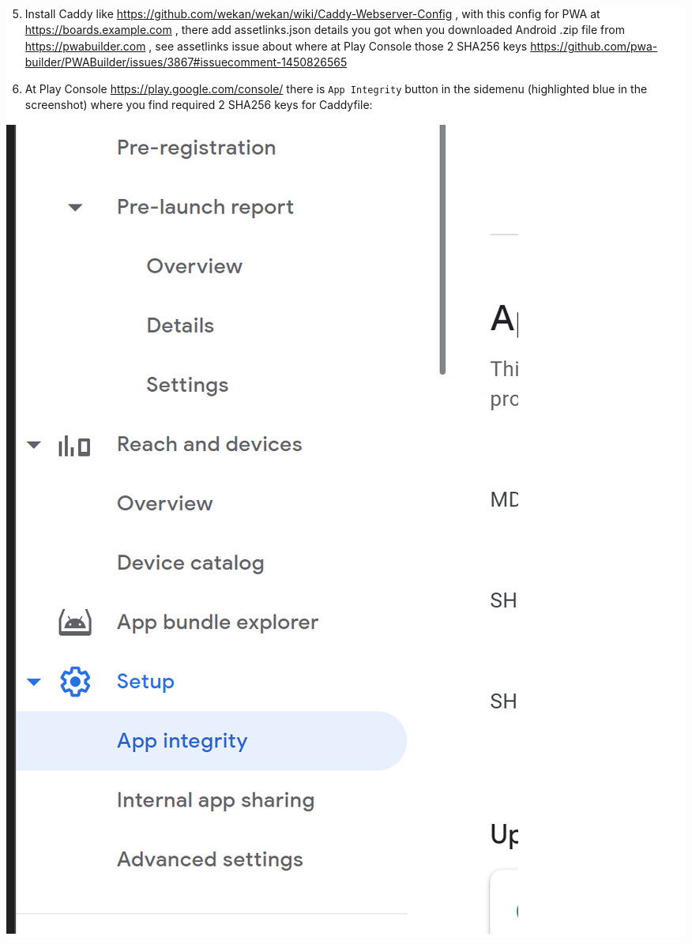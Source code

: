 5. Install Caddy like https://github.com/wekan/wekan/wiki/Caddy-Webserver-Config , with this config for PWA at https://boards.example.com , there add assetlinks.json details you got when you downloaded Android .zip file from https://pwabuilder.com , see assetlinks issue about where at Play Console those 2 SHA256 keys https://github.com/pwa-builder/PWABuilder/issues/3867#issuecomment-1450826565

6. At Play Console https://play.google.com/console/ there is `App Integrity` button in the sidemenu (highlighted blue in the screenshot) where you find required 2 SHA256 keys for Caddyfile:

![image](Play-Console-App-Integrity.png)
